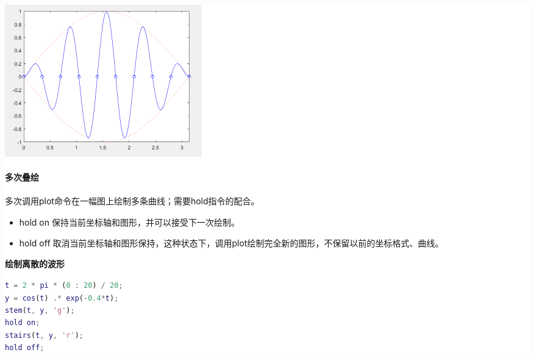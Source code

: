 <img src=".\MATLAB.imgs\image-20210322161928024.png" alt="image-20210322161928024" style="zoom: 50%;" />



#### 多次叠绘

多次调用plot命令在一幅图上绘制多条曲线；需要hold指令的配合。

- hold on 保持当前坐标轴和图形，并可以接受下一次绘制。

- hold off 取消当前坐标轴和图形保持，这种状态下，调用plot绘制完全新的图形，不保留以前的坐标格式、曲线。

**绘制离散的波形**

```matlab
t = 2 * pi * (0 : 20) / 20;
y = cos(t) .* exp(-0.4*t);
stem(t, y, 'g');
hold on;
stairs(t, y, 'r');
hold off;
```


